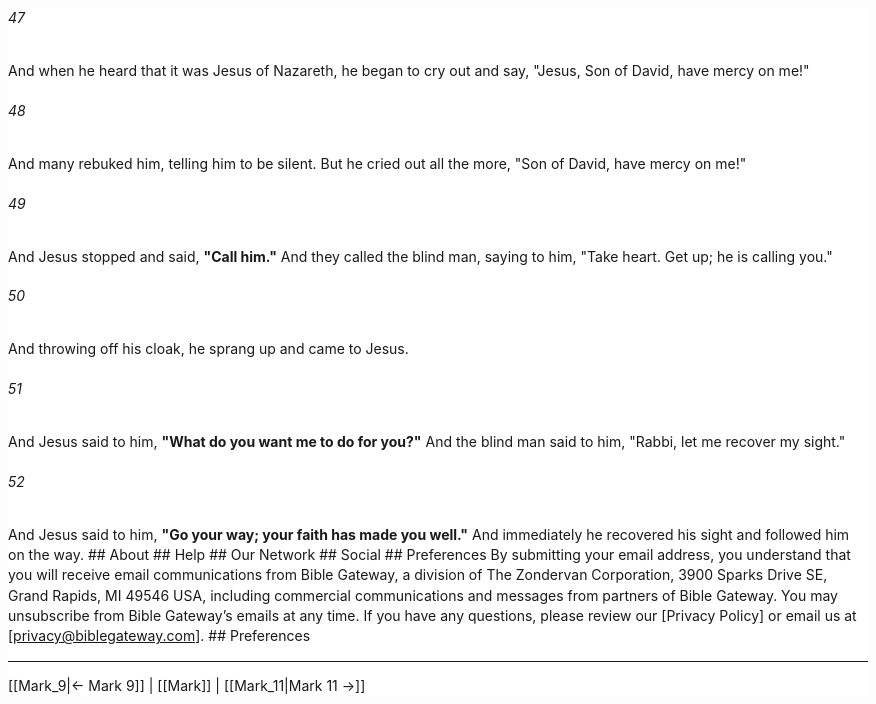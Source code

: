 ###### 47 
And when he heard that it was Jesus of Nazareth, he began to cry out and say, "Jesus, Son of David, have mercy on me!" 

###### 48 
And many rebuked him, telling him to be silent. But he cried out all the more, "Son of David, have mercy on me!" 

###### 49 
And Jesus stopped and said, **"Call him."** And they called the blind man, saying to him, "Take heart. Get up; he is calling you." 

###### 50 
And throwing off his cloak, he sprang up and came to Jesus. 

###### 51 
And Jesus said to him, **"What do you want me to do for you?"** And the blind man said to him, "Rabbi, let me recover my sight." 

###### 52 
And Jesus said to him, **"Go your way; your faith has made you well."** And immediately he recovered his sight and followed him on the way. ## About ## Help ## Our Network ## Social ## Preferences By submitting your email address, you understand that you will receive email communications from Bible Gateway, a division of The Zondervan Corporation, 3900 Sparks Drive SE, Grand Rapids, MI 49546 USA, including commercial communications and messages from partners of Bible Gateway. You may unsubscribe from Bible Gateway&rsquo;s emails at any time. If you have any questions, please review our [Privacy Policy] or email us at [privacy@biblegateway.com]. ## Preferences

***

[[Mark_9|← Mark 9]] | [[Mark]] | [[Mark_11|Mark 11 →]]
